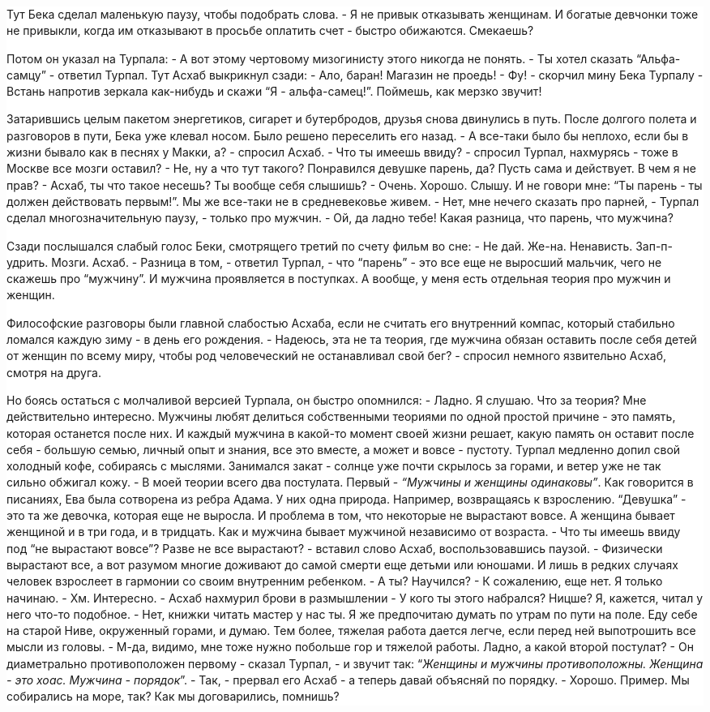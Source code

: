 Тут Бека сделал маленькую паузу, чтобы подобрать слова.
\- Я не привык отказывать женщинам. И богатые девчонки тоже не привыкли, когда им отказывают в просьбе оплатить счет - быстро обижаются. Смекаешь?

Потом он указал на Турпала:
\- А вот этому чертовому мизогинисту этого никогда не понять.
\- Ты хотел сказать “Альфа-самцу” - ответил Турпал.
Тут Асхаб выкрикнул сзади:
\- Ало, баран! Магазин не проедь!
\- Фу! - скорчил мину Бека Турпалу - Встань напротив зеркала как-нибудь и скажи “Я - альфа-самец!”. Поймешь, как мерзко звучит!

Затарившись целым пакетом энергетиков, сигарет и бутербродов, друзья снова двинулись в путь. После долгого полета и разговоров в пути, Бека уже клевал носом. Было решено переселить его назад.
\- А все-таки было бы неплохо, если бы в жизни бывало как в песнях у Макки, а? - спросил Асхаб.
\- Что ты имеешь ввиду? - спросил Турпал, нахмурясь - тоже в Москве все мозги оставил?
\- Не, ну а что тут такого? Понравился девушке парень, да? Пусть сама и действует. В чем я не прав?
\- Асхаб, ты что такое несешь? Ты вообще себя слышишь?
\- Очень. Хорошо. Слышу. И не говори мне: “Ты парень - ты должен действовать первым!”. Мы же все-таки не в средневековье живем.
\- Нет, мне нечего сказать про парней, - Турпал сделал многозначительную паузу, - только про мужчин.
\- Ой, да ладно тебе! Какая разница, что парень, что мужчина?

Сзади послышался слабый голос Беки, смотрящего третий по счету фильм во сне:
\- Не дай. Же-на. Ненависть. Зап-п-удрить. Мозги. Асхаб.
\- Разница в том, - ответил Турпал, - что “парень” - это все еще не выросший мальчик, чего не скажешь про “мужчину”. И мужчина проявляется в поступках. А вообще, у меня есть отдельная теория про мужчин и женщин.

Философские разговоры были главной слабостью Асхаба, если не считать его внутренний компас, который стабильно ломался каждую зиму - в день его рождения.
\- Надеюсь, эта не та теория, где мужчина обязан оставить после себя детей от женщин по всему миру, чтобы род человеческий не останавливал свой бег? - спросил немного язвительно Асхаб, смотря на друга.

Но боясь остаться с молчаливой версией Турпала, он быстро опомнился:
\- Ладно. Я слушаю. Что за теория? Мне действительно интересно.
Мужчины любят делиться собственными теориями по одной простой причине - это память, которая останется после них. И каждый мужчина в какой-то момент своей жизни решает, какую память он оставит после себя - большую семью, личный опыт и знания, все это вместе, а может и вовсе - пустоту.
Турпал медленно допил свой холодный кофе, собираясь с мыслями. Занимался закат - солнце уже почти скрылось за горами, и ветер уже не так сильно обжигал кожу.
\- В моей теории всего два постулата. Первый - _“Мужчины и женщины одинаковы”_. Как говорится в писаниях, Ева была сотворена из ребра Адама. У них одна природа. Например, возвращаясь к взрослению. “Девушка” - это та же девочка, которая еще не выросла. И проблема в том, что некоторые не вырастают вовсе. А женщина бывает женщиной и в три года, и в тридцать. Как и мужчина бывает мужчиной независимо от возраста.
\- Что ты имеешь ввиду под “не вырастают вовсе”? Разве не все вырастают? - вставил слово Асхаб, воспользовавшись паузой.
\- Физически вырастают все, а вот разумом многие доживают до самой смерти еще детьми или юношами. И лишь в редких случаях человек взрослеет в гармонии со своим внутренним ребенком.
\- А ты? Научился?
\- К сожалению, еще нет. Я только начинаю.
\- Хм. Интересно. - Асхаб нахмурил брови в размышлении - У кого ты этого набрался? Ницше? Я, кажется, читал у него что-то подобное.
\- Нет, книжки читать мастер у нас ты. Я же предпочитаю думать по утрам по пути на поле. Еду себе на старой Ниве, окруженный горами, и думаю. Тем более, тяжелая работа дается легче, если перед ней выпотрошить все мысли из головы.
\- М-да, видимо, мне тоже нужно побольше гор и тяжелой работы. Ладно, а какой второй постулат?
\- Он диаметрально противоположен первому - сказал Турпал, - и звучит так: “_Женщины и мужчины противоположны. Женщина - это хоас. Мужчина - порядок_”.
\- Так, - прервал его Асхаб - а теперь давай объясняй по порядку.
\- Хорошо. Пример. Мы собирались на море, так? Как мы договарились, помнишь?